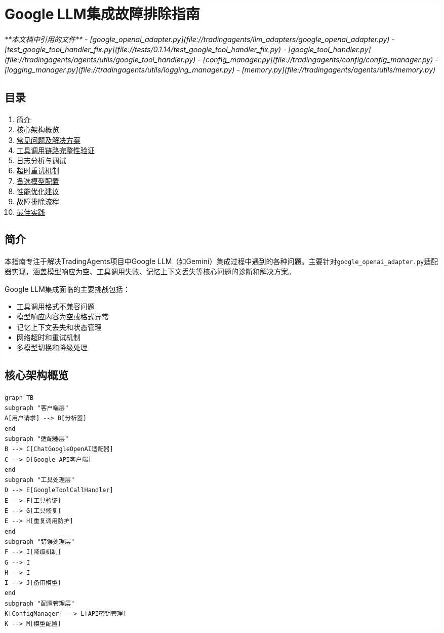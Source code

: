 # Google LLM集成故障排除指南

<cite>
**本文档中引用的文件**
- [google_openai_adapter.py](file://tradingagents/llm_adapters/google_openai_adapter.py)
- [test_google_tool_handler_fix.py](file://tests/0.1.14/test_google_tool_handler_fix.py)
- [google_tool_handler.py](file://tradingagents/agents/utils/google_tool_handler.py)
- [config_manager.py](file://tradingagents/config/config_manager.py)
- [logging_manager.py](file://tradingagents/utils/logging_manager.py)
- [memory.py](file://tradingagents/agents/utils/memory.py)
</cite>

## 目录
1. [简介](#简介)
2. [核心架构概览](#核心架构概览)
3. [常见问题及解决方案](#常见问题及解决方案)
4. [工具调用链路完整性验证](#工具调用链路完整性验证)
5. [日志分析与调试](#日志分析与调试)
6. [超时重试机制](#超时重试机制)
7. [备选模型配置](#备选模型配置)
8. [性能优化建议](#性能优化建议)
9. [故障排除流程](#故障排除流程)
10. [最佳实践](#最佳实践)

## 简介

本指南专注于解决TradingAgents项目中Google LLM（如Gemini）集成过程中遇到的各种问题。主要针对`google_openai_adapter.py`适配器实现，涵盖模型响应为空、工具调用失败、记忆上下文丢失等核心问题的诊断和解决方案。

Google LLM集成面临的主要挑战包括：
- 工具调用格式不兼容问题
- 模型响应内容为空或格式异常
- 记忆上下文丢失和状态管理
- 网络超时和重试机制
- 多模型切换和降级处理

## 核心架构概览

```mermaid
graph TB
subgraph "客户端层"
A[用户请求] --> B[分析器]
end
subgraph "适配器层"
B --> C[ChatGoogleOpenAI适配器]
C --> D[Google API客户端]
end
subgraph "工具处理层"
D --> E[GoogleToolCallHandler]
E --> F[工具验证]
E --> G[工具修复]
E --> H[重复调用防护]
end
subgraph "错误处理层"
F --> I[降级机制]
G --> I
H --> I
I --> J[备用模型]
end
subgraph "配置管理层"
K[ConfigManager] --> L[API密钥管理]
K --> M[模型配置]
```